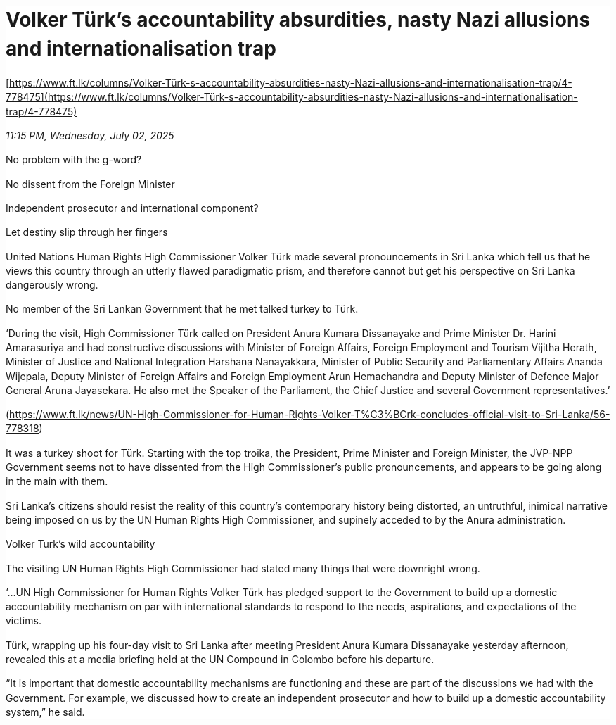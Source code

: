 # Volker Türk’s accountability absurdities, nasty Nazi allusions and internationalisation trap

[https://www.ft.lk/columns/Volker-Türk-s-accountability-absurdities-nasty-Nazi-allusions-and-internationalisation-trap/4-778475](https://www.ft.lk/columns/Volker-Türk-s-accountability-absurdities-nasty-Nazi-allusions-and-internationalisation-trap/4-778475)

*11:15 PM, Wednesday, July 02, 2025*

No problem with the g-word?

No dissent from the Foreign Minister

Independent prosecutor and international component?

Let destiny slip through her fingers

United Nations Human Rights High Commissioner Volker Türk made several pronouncements in Sri Lanka which tell us that he views this country through an utterly flawed paradigmatic prism, and therefore cannot but get his perspective on Sri Lanka dangerously wrong.

No member of the Sri Lankan Government that he met talked turkey to Türk.

‘During the visit, High Commissioner Türk called on President Anura Kumara Dissanayake and Prime Minister Dr. Harini Amarasuriya and had constructive discussions with Minister of Foreign Affairs, Foreign Employment and Tourism Vijitha Herath, Minister of Justice and National Integration Harshana Nanayakkara, Minister of Public Security and Parliamentary Affairs Ananda Wijepala, Deputy Minister of Foreign Affairs and Foreign Employment Arun Hemachandra and Deputy Minister of Defence Major General Aruna Jayasekara. He also met the Speaker of the Parliament, the Chief Justice and several Government representatives.’

(https://www.ft.lk/news/UN-High-Commissioner-for-Human-Rights-Volker-T%C3%BCrk-concludes-official-visit-to-Sri-Lanka/56-778318)

It was a turkey shoot for Türk. Starting with the top troika, the President, Prime Minister and Foreign Minister, the JVP-NPP Government seems not to have dissented from the High Commissioner’s public pronouncements, and appears to be going along in the main with them.

Sri Lanka’s citizens should resist the reality of this country’s contemporary history being distorted, an untruthful, inimical narrative being imposed on us by the UN Human Rights High Commissioner, and supinely acceded to by the Anura administration.

Volker Turk’s wild accountability

The visiting UN Human Rights High Commissioner had stated many things that were downright wrong.

‘…UN High Commissioner for Human Rights Volker Türk has pledged support to the Government to build up a domestic accountability mechanism on par with international standards to respond to the needs, aspirations, and expectations of the victims.

Türk, wrapping up his four-day visit to Sri Lanka after meeting President Anura Kumara Dissanayake yesterday afternoon, revealed this at a media briefing held at the UN Compound in Colombo before his departure.

“It is important that domestic accountability mechanisms are functioning and these are part of the discussions we had with the Government. For example, we discussed how to create an independent prosecutor and how to build up a domestic accountability system,” he said.
